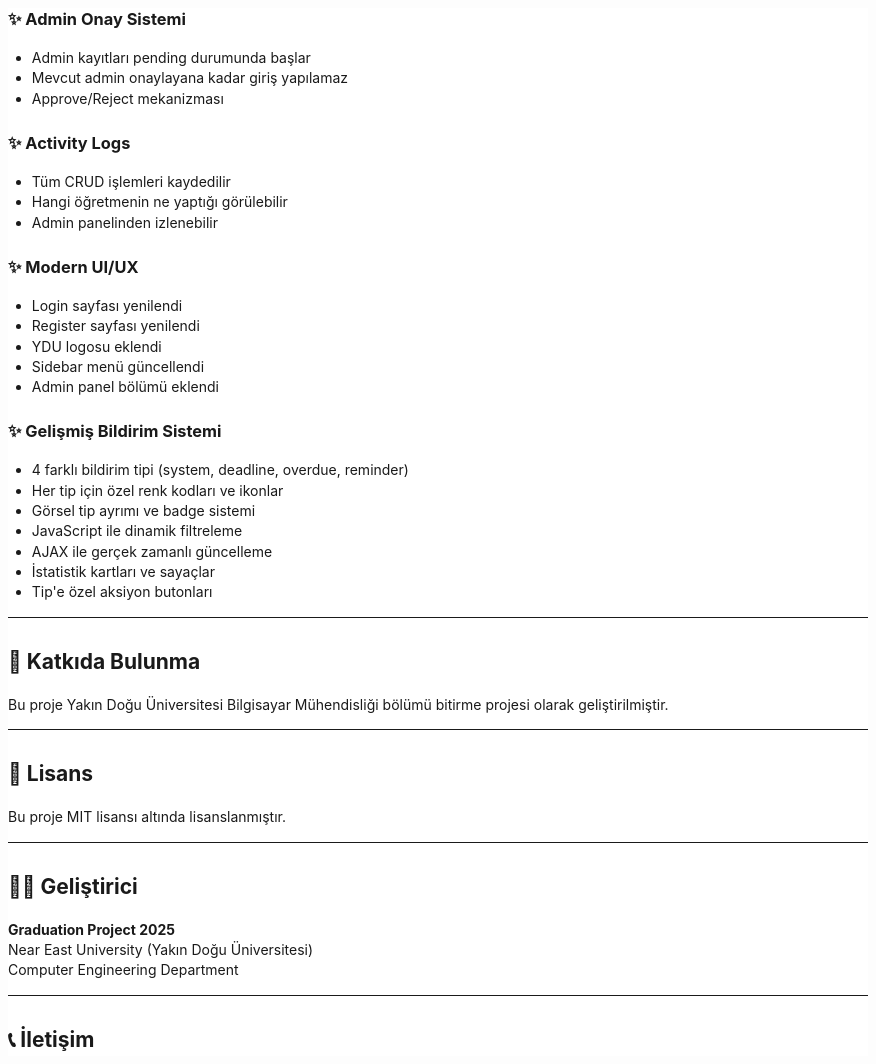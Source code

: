 ### ✨ Admin Onay Sistemi
- Admin kayıtları pending durumunda başlar
- Mevcut admin onaylayana kadar giriş yapılamaz
- Approve/Reject mekanizması

### ✨ Activity Logs
- Tüm CRUD işlemleri kaydedilir
- Hangi öğretmenin ne yaptığı görülebilir
- Admin panelinden izlenebilir

### ✨ Modern UI/UX
- Login sayfası yenilendi
- Register sayfası yenilendi
- YDU logosu eklendi
- Sidebar menü güncellendi
- Admin panel bölümü eklendi

### ✨ Gelişmiş Bildirim Sistemi
- 4 farklı bildirim tipi (system, deadline, overdue, reminder)
- Her tip için özel renk kodları ve ikonlar
- Görsel tip ayrımı ve badge sistemi
- JavaScript ile dinamik filtreleme
- AJAX ile gerçek zamanlı güncelleme
- İstatistik kartları ve sayaçlar
- Tip'e özel aksiyon butonları

---

## 🤝 Katkıda Bulunma

Bu proje Yakın Doğu Üniversitesi Bilgisayar Mühendisliği bölümü bitirme projesi olarak geliştirilmiştir.

---

## 📄 Lisans

Bu proje MIT lisansı altında lisanslanmıştır.

---

## 👨‍💻 Geliştirici

**Graduation Project 2025**  
Near East University (Yakın Doğu Üniversitesi)  
Computer Engineering Department

---

## 📞 İletişim
